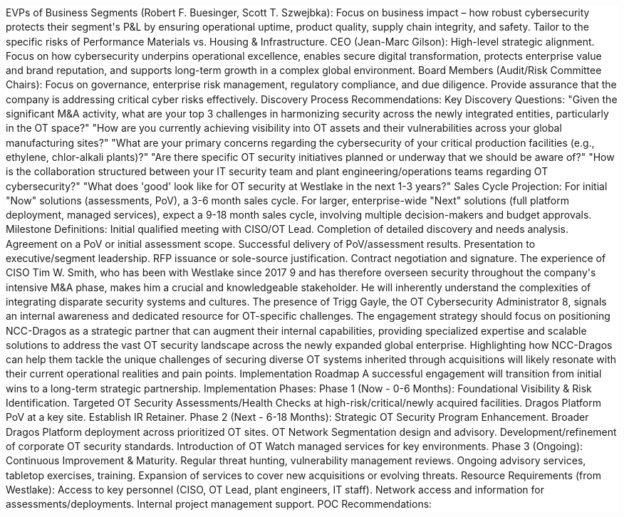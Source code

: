 EVPs of Business Segments (Robert F. Buesinger, Scott T. Szwejbka): Focus on business impact – how robust cybersecurity protects their segment's P&L by ensuring operational uptime, product quality, supply chain integrity, and safety. Tailor to the specific risks of Performance Materials vs. Housing & Infrastructure.
CEO (Jean-Marc Gilson): High-level strategic alignment. Focus on how cybersecurity underpins operational excellence, enables secure digital transformation, protects enterprise value and brand reputation, and supports long-term growth in a complex global environment.
Board Members (Audit/Risk Committee Chairs): Focus on governance, enterprise risk management, regulatory compliance, and due diligence. Provide assurance that the company is addressing critical cyber risks effectively.
Discovery Process Recommendations:
Key Discovery Questions:
"Given the significant M&A activity, what are your top 3 challenges in harmonizing security across the newly integrated entities, particularly in the OT space?"
"How are you currently achieving visibility into OT assets and their vulnerabilities across your global manufacturing sites?"
"What are your primary concerns regarding the cybersecurity of your critical production facilities (e.g., ethylene, chlor-alkali plants)?"
"Are there specific OT security initiatives planned or underway that we should be aware of?"
"How is the collaboration structured between your IT security team and plant engineering/operations teams regarding OT cybersecurity?"
"What does 'good' look like for OT security at Westlake in the next 1-3 years?"
Sales Cycle Projection: For initial "Now" solutions (assessments, PoV), a 3-6 month sales cycle. For larger, enterprise-wide "Next" solutions (full platform deployment, managed services), expect a 9-18 month sales cycle, involving multiple decision-makers and budget approvals.
Milestone Definitions:
Initial qualified meeting with CISO/OT Lead.
Completion of detailed discovery and needs analysis.
Agreement on a PoV or initial assessment scope.
Successful delivery of PoV/assessment results.
Presentation to executive/segment leadership.
RFP issuance or sole-source justification.
Contract negotiation and signature.
The experience of CISO Tim W. Smith, who has been with Westlake since 2017 9 and has therefore overseen security throughout the company's intensive M&A phase, makes him a crucial and knowledgeable stakeholder. He will inherently understand the complexities of integrating disparate security systems and cultures. The presence of Trigg Gayle, the OT Cybersecurity Administrator 8, signals an internal awareness and dedicated resource for OT-specific challenges. The engagement strategy should focus on positioning NCC-Dragos as a strategic partner that can augment their internal capabilities, providing specialized expertise and scalable solutions to address the vast OT security landscape across the newly expanded global enterprise. Highlighting how NCC-Dragos can help them tackle the unique challenges of securing diverse OT systems inherited through acquisitions will likely resonate with their current operational realities and pain points.
Implementation Roadmap
A successful engagement will transition from initial wins to a long-term strategic partnership.
Implementation Phases:
Phase 1 (Now - 0-6 Months): Foundational Visibility & Risk Identification.
Targeted OT Security Assessments/Health Checks at high-risk/critical/newly acquired facilities.
Dragos Platform PoV at a key site.
Establish IR Retainer.
Phase 2 (Next - 6-18 Months): Strategic OT Security Program Enhancement.
Broader Dragos Platform deployment across prioritized OT sites.
OT Network Segmentation design and advisory.
Development/refinement of corporate OT security standards.
Introduction of OT Watch managed services for key environments.
Phase 3 (Ongoing): Continuous Improvement & Maturity.
Regular threat hunting, vulnerability management reviews.
Ongoing advisory services, tabletop exercises, training.
Expansion of services to cover new acquisitions or evolving threats.
Resource Requirements (from Westlake):
Access to key personnel (CISO, OT Lead, plant engineers, IT staff).
Network access and information for assessments/deployments.
Internal project management support.
POC Recommendations:
